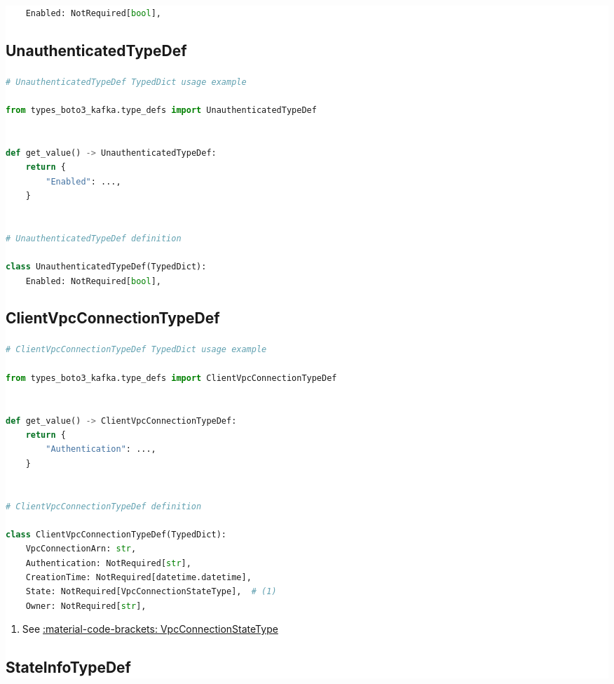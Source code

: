 ```python
    Enabled: NotRequired[bool],
```


## UnauthenticatedTypeDef

```python
# UnauthenticatedTypeDef TypedDict usage example

from types_boto3_kafka.type_defs import UnauthenticatedTypeDef


def get_value() -> UnauthenticatedTypeDef:
    return {
        "Enabled": ...,
    }


# UnauthenticatedTypeDef definition

class UnauthenticatedTypeDef(TypedDict):
    Enabled: NotRequired[bool],
```


## ClientVpcConnectionTypeDef

```python
# ClientVpcConnectionTypeDef TypedDict usage example

from types_boto3_kafka.type_defs import ClientVpcConnectionTypeDef


def get_value() -> ClientVpcConnectionTypeDef:
    return {
        "Authentication": ...,
    }


# ClientVpcConnectionTypeDef definition

class ClientVpcConnectionTypeDef(TypedDict):
    VpcConnectionArn: str,
    Authentication: NotRequired[str],
    CreationTime: NotRequired[datetime.datetime],
    State: NotRequired[VpcConnectionStateType],  # (1)
    Owner: NotRequired[str],
```

1. See [:material-code-brackets: VpcConnectionStateType](./literals.md#vpcconnectionstatetype)

## StateInfoTypeDef
